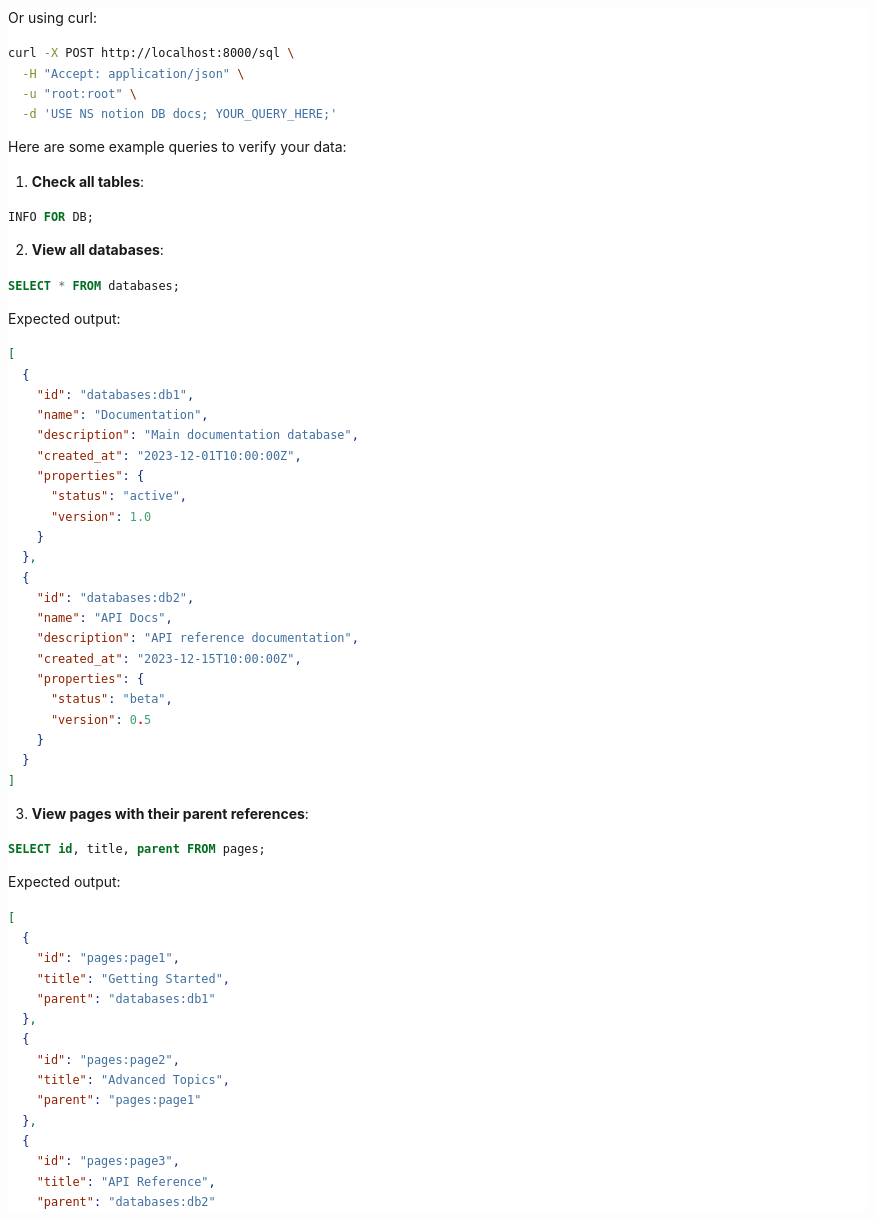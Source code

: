 Or using curl:
```bash
curl -X POST http://localhost:8000/sql \
  -H "Accept: application/json" \
  -u "root:root" \
  -d 'USE NS notion DB docs; YOUR_QUERY_HERE;'
```

Here are some example queries to verify your data:

1. **Check all tables**:
```sql
INFO FOR DB;
```

2. **View all databases**:
```sql
SELECT * FROM databases;
```

Expected output:
```json
[
  {
    "id": "databases:db1",
    "name": "Documentation",
    "description": "Main documentation database",
    "created_at": "2023-12-01T10:00:00Z",
    "properties": {
      "status": "active",
      "version": 1.0
    }
  },
  {
    "id": "databases:db2",
    "name": "API Docs",
    "description": "API reference documentation",
    "created_at": "2023-12-15T10:00:00Z",
    "properties": {
      "status": "beta",
      "version": 0.5
    }
  }
]
```

3. **View pages with their parent references**:
```sql
SELECT id, title, parent FROM pages;
```

Expected output:
```json
[
  {
    "id": "pages:page1",
    "title": "Getting Started",
    "parent": "databases:db1"
  },
  {
    "id": "pages:page2",
    "title": "Advanced Topics",
    "parent": "pages:page1"
  },
  {
    "id": "pages:page3",
    "title": "API Reference",
    "parent": "databases:db2"
```